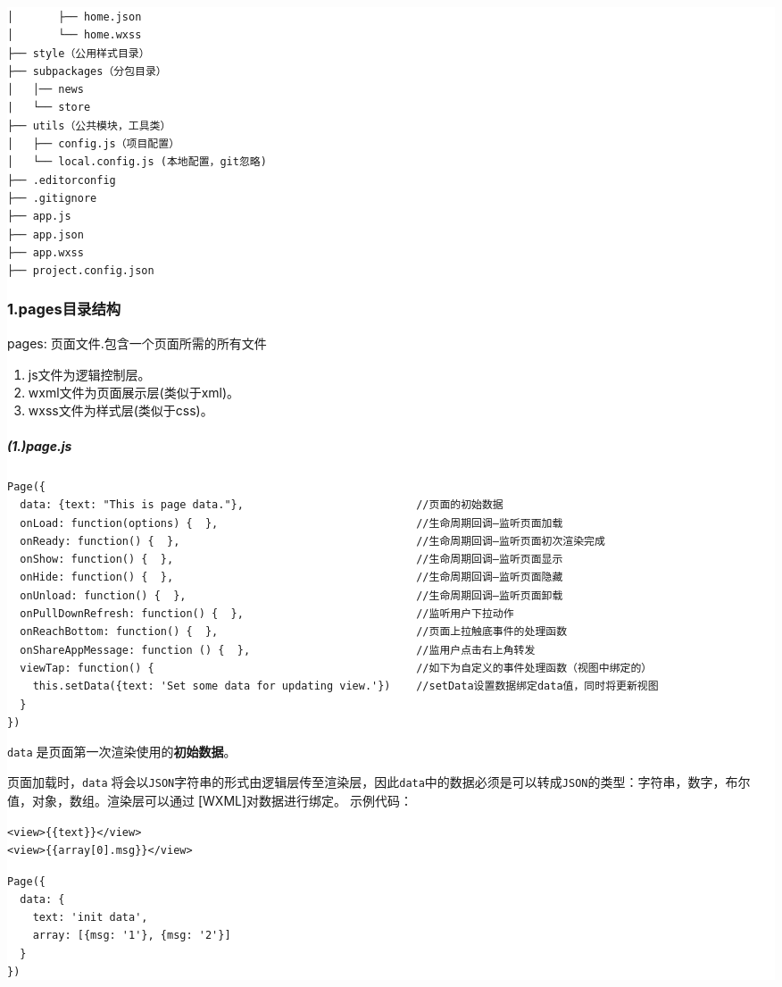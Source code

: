 ```
│       ├── home.json
│       └── home.wxss
├── style（公用样式目录）
├── subpackages（分包目录）
│   │── news
|   └── store
├── utils（公共模块，工具类）
│   ├── config.js（项目配置）
│   └── local.config.js (本地配置，git忽略)
├── .editorconfig
├── .gitignore
├── app.js
├── app.json
├── app.wxss
├── project.config.json
```
### 1.pages目录结构
pages: 页面文件.包含一个页面所需的所有文件
1. js文件为逻辑控制层。
2. wxml文件为页面展示层(类似于xml)。
3. wxss文件为样式层(类似于css)。

##### (1.)page.js
```
Page({
  data: {text: "This is page data."},                           //页面的初始数据
  onLoad: function(options) {  },                               //生命周期回调—监听页面加载
  onReady: function() {  },                                     //生命周期回调—监听页面初次渲染完成
  onShow: function() {  },                                      //生命周期回调—监听页面显示
  onHide: function() {  },                                      //生命周期回调—监听页面隐藏
  onUnload: function() {  },                                    //生命周期回调—监听页面卸载
  onPullDownRefresh: function() {  },                           //监听用户下拉动作
  onReachBottom: function() {  },                               //页面上拉触底事件的处理函数
  onShareAppMessage: function () {  },                          //监用户点击右上角转发
  viewTap: function() {                                         //如下为自定义的事件处理函数（视图中绑定的）
    this.setData({text: 'Set some data for updating view.'})    //setData设置数据绑定data值，同时将更新视图
  }
})
```
`data` 是页面第一次渲染使用的**初始数据**。

页面加载时，`data` 将会以`JSON`字符串的形式由逻辑层传至渲染层，因此`data`中的数据必须是可以转成`JSON`的类型：字符串，数字，布尔值，对象，数组。渲染层可以通过 [WXML]对数据进行绑定。
示例代码：
```
<view>{{text}}</view>
<view>{{array[0].msg}}</view>
```
```
Page({
  data: {
    text: 'init data',
    array: [{msg: '1'}, {msg: '2'}]
  }
})
```
